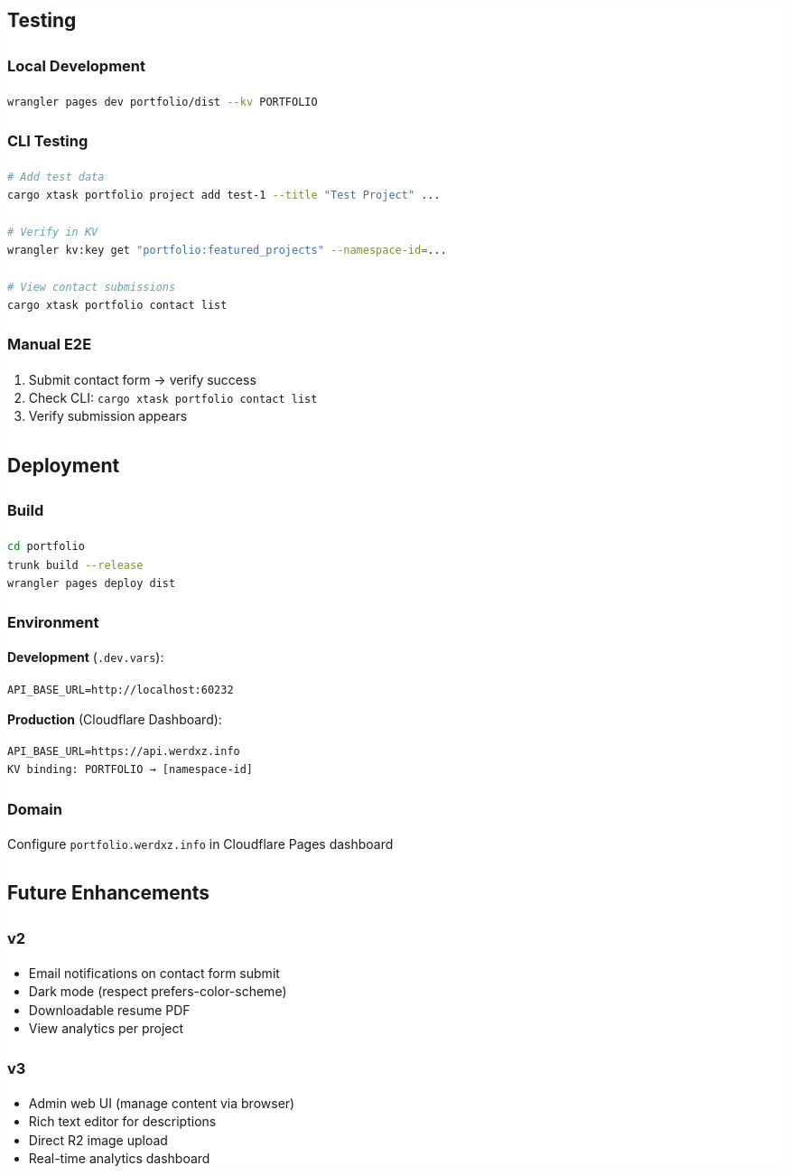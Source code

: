 ## Testing

### Local Development
```bash
wrangler pages dev portfolio/dist --kv PORTFOLIO
```

### CLI Testing
```bash
# Add test data
cargo xtask portfolio project add test-1 --title "Test Project" ...

# Verify in KV
wrangler kv:key get "portfolio:featured_projects" --namespace-id=...

# View contact submissions
cargo xtask portfolio contact list
```

### Manual E2E
1. Submit contact form → verify success
2. Check CLI: `cargo xtask portfolio contact list`
3. Verify submission appears

## Deployment

### Build
```bash
cd portfolio
trunk build --release
wrangler pages deploy dist
```

### Environment
**Development** (`.dev.vars`):
```
API_BASE_URL=http://localhost:60232
```

**Production** (Cloudflare Dashboard):
```
API_BASE_URL=https://api.werdxz.info
KV binding: PORTFOLIO → [namespace-id]
```

### Domain
Configure `portfolio.werdxz.info` in Cloudflare Pages dashboard

## Future Enhancements

### v2
- Email notifications on contact form submit
- Dark mode (respect prefers-color-scheme)
- Downloadable resume PDF
- View analytics per project

### v3
- Admin web UI (manage content via browser)
- Rich text editor for descriptions
- Direct R2 image upload
- Real-time analytics dashboard
